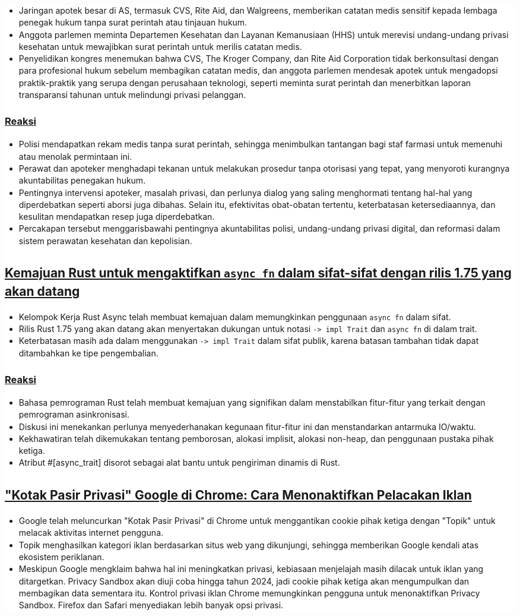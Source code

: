 - Jaringan apotek besar di AS, termasuk CVS, Rite Aid, dan Walgreens, memberikan catatan medis sensitif kepada lembaga penegak hukum tanpa surat perintah atau tinjauan hukum.
- Anggota parlemen meminta Departemen Kesehatan dan Layanan Kemanusiaan (HHS) untuk merevisi undang-undang privasi kesehatan untuk mewajibkan surat perintah untuk merilis catatan medis.
- Penyelidikan kongres menemukan bahwa CVS, The Kroger Company, dan Rite Aid Corporation tidak berkonsultasi dengan para profesional hukum sebelum membagikan catatan medis, dan anggota parlemen mendesak apotek untuk mengadopsi praktik-praktik yang serupa dengan perusahaan teknologi, seperti meminta surat perintah dan menerbitkan laporan transparansi tahunan untuk melindungi privasi pelanggan.

### [Reaksi](https://news.ycombinator.com/item?id=38719918)

- Polisi mendapatkan rekam medis tanpa surat perintah, sehingga menimbulkan tantangan bagi staf farmasi untuk memenuhi atau menolak permintaan ini.
- Perawat dan apoteker menghadapi tekanan untuk melakukan prosedur tanpa otorisasi yang tepat, yang menyoroti kurangnya akuntabilitas penegakan hukum.
- Pentingnya intervensi apoteker, masalah privasi, dan perlunya dialog yang saling menghormati tentang hal-hal yang diperdebatkan seperti aborsi juga dibahas. Selain itu, efektivitas obat-obatan tertentu, keterbatasan ketersediaannya, dan kesulitan mendapatkan resep juga diperdebatkan.
- Percakapan tersebut menggarisbawahi pentingnya akuntabilitas polisi, undang-undang privasi digital, dan reformasi dalam sistem perawatan kesehatan dan kepolisian.

## [Kemajuan Rust untuk mengaktifkan `async fn` dalam sifat-sifat dengan rilis 1.75 yang akan datang](https://blog.rust-lang.org/2023/12/21/async-fn-rpit-in-traits.html)

- Kelompok Kerja Rust Async telah membuat kemajuan dalam memungkinkan penggunaan `async fn` dalam sifat.
- Rilis Rust 1.75 yang akan datang akan menyertakan dukungan untuk notasi `-> impl Trait` dan `async fn` di dalam trait.
- Keterbatasan masih ada dalam menggunakan `-> impl Trait` dalam sifat publik, karena batasan tambahan tidak dapat ditambahkan ke tipe pengembalian.

### [Reaksi](https://news.ycombinator.com/item?id=38721039)

- Bahasa pemrograman Rust telah membuat kemajuan yang signifikan dalam menstabilkan fitur-fitur yang terkait dengan pemrograman asinkronisasi.
- Diskusi ini menekankan perlunya menyederhanakan kegunaan fitur-fitur ini dan menstandarkan antarmuka IO/waktu.
- Kekhawatiran telah dikemukakan tentang pemborosan, alokasi implisit, alokasi non-heap, dan penggunaan pustaka pihak ketiga.
- Atribut #[async_trait] disorot sebagai alat bantu untuk pengiriman dinamis di Rust.

## ["Kotak Pasir Privasi" Google di Chrome: Cara Menonaktifkan Pelacakan Iklan](https://www.eff.org/deeplinks/2023/09/how-turn-googles-privacy-sandbox-ad-tracking-and-why-you-should)

- Google telah meluncurkan "Kotak Pasir Privasi" di Chrome untuk menggantikan cookie pihak ketiga dengan "Topik" untuk melacak aktivitas internet pengguna.
- Topik menghasilkan kategori iklan berdasarkan situs web yang dikunjungi, sehingga memberikan Google kendali atas ekosistem periklanan.
- Meskipun Google mengklaim bahwa hal ini meningkatkan privasi, kebiasaan menjelajah masih dilacak untuk iklan yang ditargetkan. Privacy Sandbox akan diuji coba hingga tahun 2024, jadi cookie pihak ketiga akan mengumpulkan dan membagikan data sementara itu. Kontrol privasi iklan Chrome memungkinkan pengguna untuk menonaktifkan Privacy Sandbox. Firefox dan Safari menyediakan lebih banyak opsi privasi.
